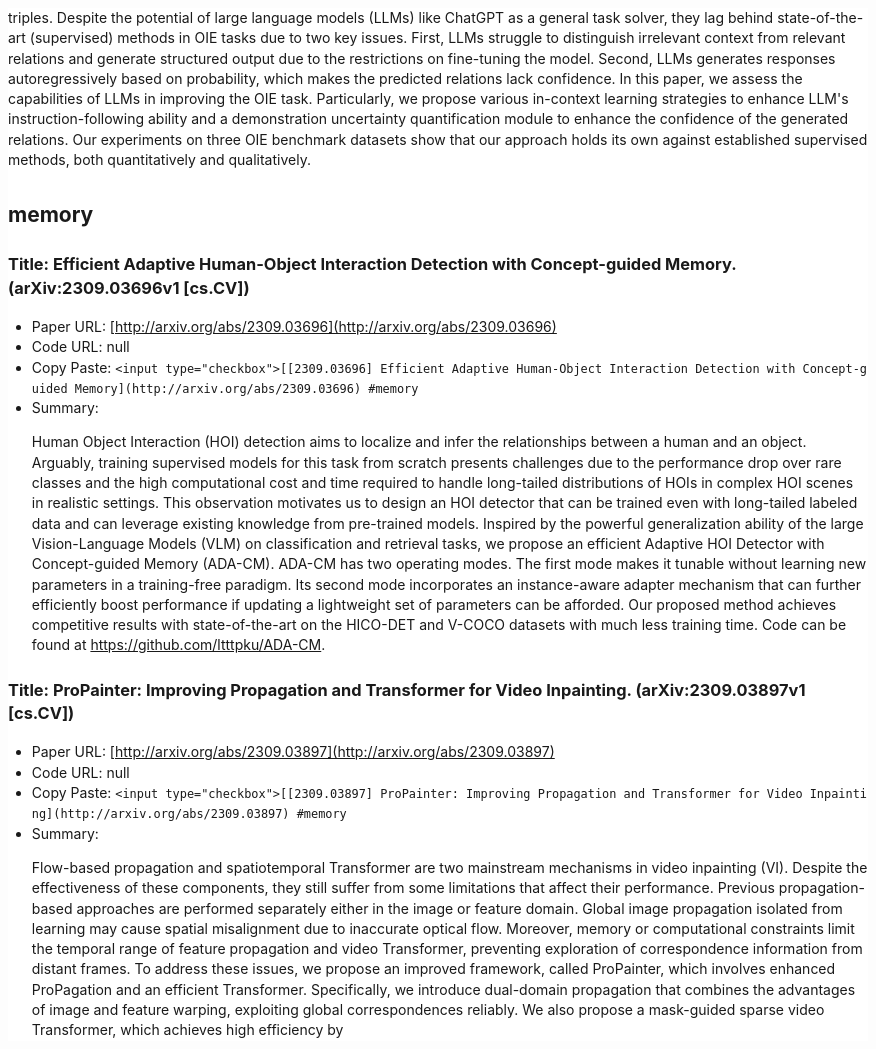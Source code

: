 triples. Despite the potential of large language models (LLMs) like ChatGPT as
a general task solver, they lag behind state-of-the-art (supervised) methods in
OIE tasks due to two key issues. First, LLMs struggle to distinguish irrelevant
context from relevant relations and generate structured output due to the
restrictions on fine-tuning the model. Second, LLMs generates responses
autoregressively based on probability, which makes the predicted relations lack
confidence. In this paper, we assess the capabilities of LLMs in improving the
OIE task. Particularly, we propose various in-context learning strategies to
enhance LLM's instruction-following ability and a demonstration uncertainty
quantification module to enhance the confidence of the generated relations. Our
experiments on three OIE benchmark datasets show that our approach holds its
own against established supervised methods, both quantitatively and
qualitatively.
</p>

## memory
### Title: Efficient Adaptive Human-Object Interaction Detection with Concept-guided Memory. (arXiv:2309.03696v1 [cs.CV])
* Paper URL: [http://arxiv.org/abs/2309.03696](http://arxiv.org/abs/2309.03696)
* Code URL: null
* Copy Paste: `<input type="checkbox">[[2309.03696] Efficient Adaptive Human-Object Interaction Detection with Concept-guided Memory](http://arxiv.org/abs/2309.03696) #memory`
* Summary: <p>Human Object Interaction (HOI) detection aims to localize and infer the
relationships between a human and an object. Arguably, training supervised
models for this task from scratch presents challenges due to the performance
drop over rare classes and the high computational cost and time required to
handle long-tailed distributions of HOIs in complex HOI scenes in realistic
settings. This observation motivates us to design an HOI detector that can be
trained even with long-tailed labeled data and can leverage existing knowledge
from pre-trained models. Inspired by the powerful generalization ability of the
large Vision-Language Models (VLM) on classification and retrieval tasks, we
propose an efficient Adaptive HOI Detector with Concept-guided Memory (ADA-CM).
ADA-CM has two operating modes. The first mode makes it tunable without
learning new parameters in a training-free paradigm. Its second mode
incorporates an instance-aware adapter mechanism that can further efficiently
boost performance if updating a lightweight set of parameters can be afforded.
Our proposed method achieves competitive results with state-of-the-art on the
HICO-DET and V-COCO datasets with much less training time. Code can be found at
https://github.com/ltttpku/ADA-CM.
</p>

### Title: ProPainter: Improving Propagation and Transformer for Video Inpainting. (arXiv:2309.03897v1 [cs.CV])
* Paper URL: [http://arxiv.org/abs/2309.03897](http://arxiv.org/abs/2309.03897)
* Code URL: null
* Copy Paste: `<input type="checkbox">[[2309.03897] ProPainter: Improving Propagation and Transformer for Video Inpainting](http://arxiv.org/abs/2309.03897) #memory`
* Summary: <p>Flow-based propagation and spatiotemporal Transformer are two mainstream
mechanisms in video inpainting (VI). Despite the effectiveness of these
components, they still suffer from some limitations that affect their
performance. Previous propagation-based approaches are performed separately
either in the image or feature domain. Global image propagation isolated from
learning may cause spatial misalignment due to inaccurate optical flow.
Moreover, memory or computational constraints limit the temporal range of
feature propagation and video Transformer, preventing exploration of
correspondence information from distant frames. To address these issues, we
propose an improved framework, called ProPainter, which involves enhanced
ProPagation and an efficient Transformer. Specifically, we introduce
dual-domain propagation that combines the advantages of image and feature
warping, exploiting global correspondences reliably. We also propose a
mask-guided sparse video Transformer, which achieves high efficiency by